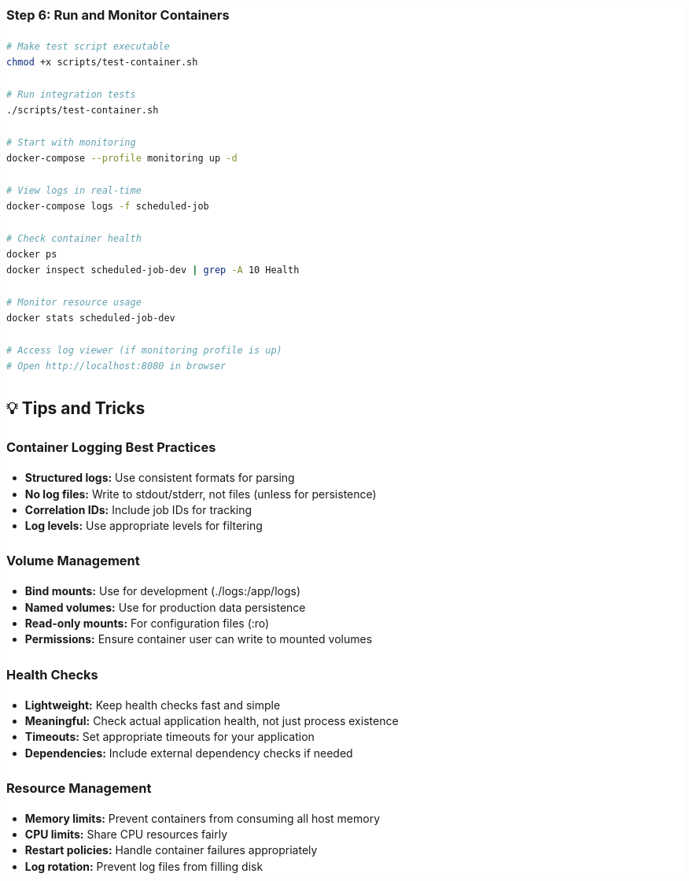 ### Step 6: Run and Monitor Containers

```bash
# Make test script executable
chmod +x scripts/test-container.sh

# Run integration tests
./scripts/test-container.sh

# Start with monitoring
docker-compose --profile monitoring up -d

# View logs in real-time
docker-compose logs -f scheduled-job

# Check container health
docker ps
docker inspect scheduled-job-dev | grep -A 10 Health

# Monitor resource usage
docker stats scheduled-job-dev

# Access log viewer (if monitoring profile is up)
# Open http://localhost:8080 in browser
```

## 💡 Tips and Tricks

### Container Logging Best Practices
- **Structured logs:** Use consistent formats for parsing
- **No log files:** Write to stdout/stderr, not files (unless for persistence)
- **Correlation IDs:** Include job IDs for tracking
- **Log levels:** Use appropriate levels for filtering

### Volume Management
- **Bind mounts:** Use for development (./logs:/app/logs)
- **Named volumes:** Use for production data persistence
- **Read-only mounts:** For configuration files (:ro)
- **Permissions:** Ensure container user can write to mounted volumes

### Health Checks
- **Lightweight:** Keep health checks fast and simple
- **Meaningful:** Check actual application health, not just process existence
- **Timeouts:** Set appropriate timeouts for your application
- **Dependencies:** Include external dependency checks if needed

### Resource Management
- **Memory limits:** Prevent containers from consuming all host memory
- **CPU limits:** Share CPU resources fairly
- **Restart policies:** Handle container failures appropriately
- **Log rotation:** Prevent log files from filling disk
